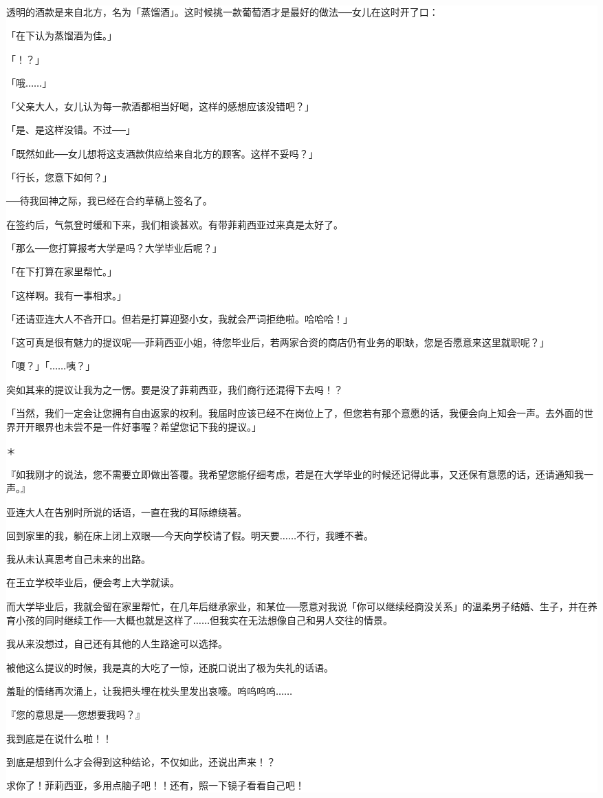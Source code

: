 透明的酒款是来自北方，名为「蒸馏酒」。这时候挑一款葡萄酒才是最好的做法──女儿在这时开了口：

「在下认为蒸馏酒为佳。」

「！？」

「哦……」

「父亲大人，女儿认为每一款酒都相当好喝，这样的感想应该没错吧？」

「是、是这样没错。不过──」

「既然如此──女儿想将这支酒款供应给来自北方的顾客。这样不妥吗？」

「行长，您意下如何？」

──待我回神之际，我已经在合约草稿上签名了。

在签约后，气氛登时缓和下来，我们相谈甚欢。有带菲莉西亚过来真是太好了。

「那么──您打算报考大学是吗？大学毕业后呢？」

「在下打算在家里帮忙。」

「这样啊。我有一事相求。」

「还请亚连大人不吝开口。但若是打算迎娶小女，我就会严词拒绝啦。哈哈哈！」

「这可真是很有魅力的提议呢──菲莉西亚小姐，待您毕业后，若两家合资的商店仍有业务的职缺，您是否愿意来这里就职呢？」

「嗄？」「……咦？」

突如其来的提议让我为之一愣。要是没了菲莉西亚，我们商行还混得下去吗！？

「当然，我们一定会让您拥有自由返家的权利。我届时应该已经不在岗位上了，但您若有那个意愿的话，我便会向上知会一声。去外面的世界开开眼界也未尝不是一件好事喔？希望您记下我的提议。」

＊

『如我刚才的说法，您不需要立即做出答覆。我希望您能仔细考虑，若是在大学毕业的时候还记得此事，又还保有意愿的话，还请通知我一声。』

亚连大人在告别时所说的话语，一直在我的耳际缭绕著。

回到家里的我，躺在床上闭上双眼──今天向学校请了假。明天要……不行，我睡不著。

我从未认真思考自己未来的出路。

在王立学校毕业后，便会考上大学就读。

而大学毕业后，我就会留在家里帮忙，在几年后继承家业，和某位──愿意对我说「你可以继续经商没关系」的温柔男子结婚、生子，并在养育小孩的同时继续工作──大概也就是这样了……但我实在无法想像自己和男人交往的情景。

我从来没想过，自己还有其他的人生路途可以选择。

被他这么提议的时候，我是真的大吃了一惊，还脱口说出了极为失礼的话语。

羞耻的情绪再次涌上，让我把头埋在枕头里发出哀嚎。呜呜呜呜……

『您的意思是──您想要我吗？』

我到底是在说什么啦！！

到底是想到什么才会得到这种结论，不仅如此，还说出声来！？

求你了！菲莉西亚，多用点脑子吧！！还有，照一下镜子看看自己吧！
